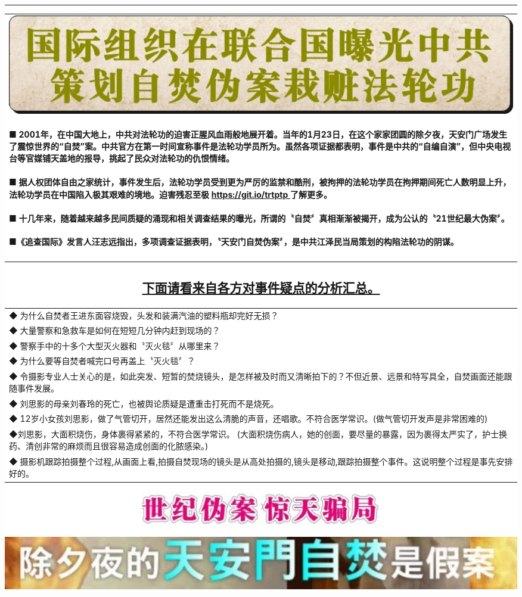 <hr>


<table>
  <tr>
   <td>
     <div align=center>
<img src="img/2019-04-05_204457-1.jpg" width=880>
</div>
	</p>   
 <h4> ■ 2001年，在中国大地上，中共对法轮功的迫害正腥风血雨般地展开着。当年的1月23日，在这个家家团圆的除夕夜，天安门广场发生了震惊世界的“自焚”案。中共官方在第一时间宣称事件是法轮功学员所为。虽然各项证据都表明，事件是中共的“自编自演”，但中央电视台等官媒铺天盖地的报导，挑起了民众对法轮功的仇恨情绪。
   </h4> </p>
 <h4>  ■ 据人权团体自由之家统计，事件发生后，法轮功学员受到更为严厉的监禁和酷刑，被拘押的法轮功学员在拘押期间死亡人数明显上升，法轮功学员在中国陷入极其艰难的境地。迫害残忍至极 <a href="https://git.io/trtptp">https://git.io/trtptp </a> 了解更多。</h4></p>
   <h4> ■ 十几年来，随着越来越多民间质疑的涌现和相关调查结果的曝光，所谓的〝自焚〞真相渐渐被揭开，成为公认的〝21世纪最大伪案〞。</h4>
    </p>
  <h4> ■《追查国际》发言人汪志远指出，多项调查证据表明，〝天安门自焚伪案〞，是中共江泽民当局策划的构陷法轮功的阴谋。</h4>
        
      
   </td>
  </tr>
  </table>
 
 <h2 align=center><a href="https://git.io/">下面请看来自各方对事件疑点的分析汇总。</a></h2>
 
 <table> 
<tr><td> ◆ 为什么自焚者王进东面容烧毁，头发和装满汽油的塑料瓶却完好无损？ </tr></td>
 <tr><td>◆ 大量警察和急救车是如何在短短几分钟内赶到现场的？ </tr></td>
<tr><td>◆ 警察手中的十多个大型灭火器和〝灭火毯〞从哪里来？ </tr></td>
<tr><td>◆ 为什么要等自焚者喊完口号再盖上〝灭火毯〞？ </tr></td>
 <tr><td>◆ 令摄影专业人士关心的是，如此突发、短暂的焚烧镜头，是怎样被及时而又清晰拍下的？不但近景、远景和特写具全，自焚画面还能跟随事件发展。 </tr></td>
<tr><td>◆ 刘思影的母亲刘春玲的死亡，也被舆论质疑是遭重击打死而不是烧死。 </tr></td>
<tr><td>◆ 12岁小女孩刘思影，做了气管切开，居然还能发出这么清脆的声音，还唱歌。不符合医学常识。(做气管切开发声是非常困难的) </tr></td>
<tr><td>◆刘思影，大面积烧伤，身体裹得紧紧的，不符合医学常识。
(大面积烧伤病人，她的创面，要尽量的暴露，因为裹得太严实了，护士换药、清创非常的麻烦而且很容易造成创面的化脓感染。) </tr></td>
 <tr><td>◆ 摄影机跟踪拍摄整个过程,从画面上看,拍摄自焚现场的镜头是从高处拍摄的,镜头是移动,跟踪拍摄整个事件。这说明整个过程是事先安排好的。 </tr></td>

  </table>
 <p></p>
 
 <div align=center>
 <img src="img/1-728.jpg" width=200><img src="img/1-728-2.jpg" width=200></div>
  <p></p>
<div align=center>
<img src="img/maxresdefault (2).jpg" width=880>
</div>
 <p></p>